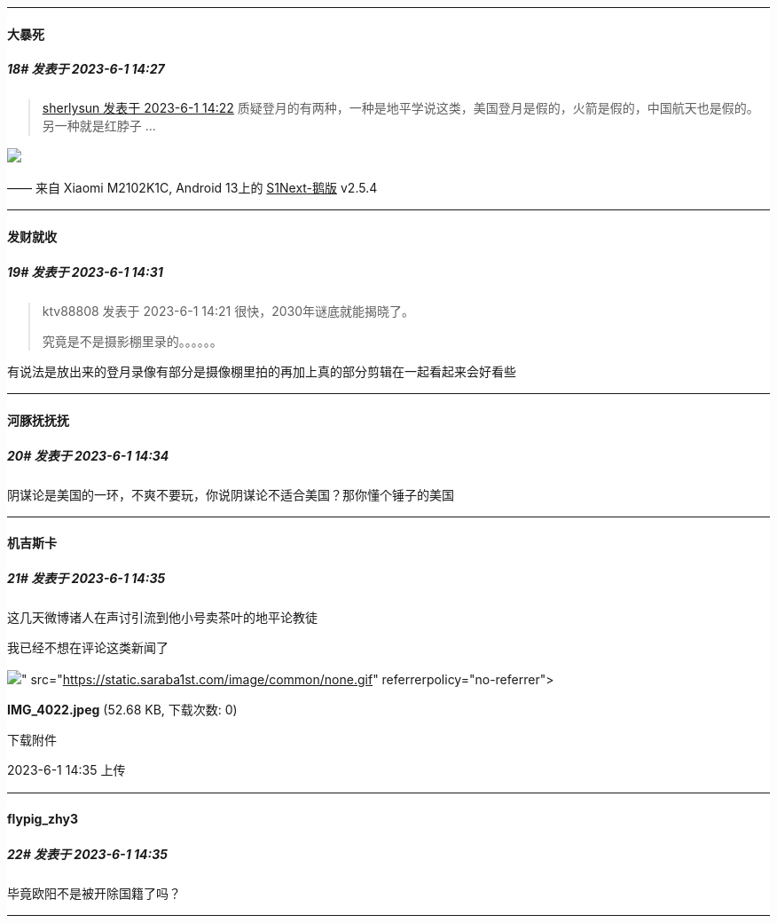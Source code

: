 *****

####  大暴死  
##### 18#       发表于 2023-6-1 14:27

<blockquote><a href="httphttps://bbs.saraba1st.com/2b/forum.php?mod=redirect&amp;goto=findpost&amp;pid=61076838&amp;ptid=2137873" target="_blank">sherlysun 发表于 2023-6-1 14:22</a>
质疑登月的有两种，一种是地平学说这类，美国登月是假的，火箭是假的，中国航天也是假的。另一种就是红脖子 ...</blockquote>
<img src="https://static.saraba1st.com/image/smiley/face2017/037.png" referrerpolicy="no-referrer">

—— 来自 Xiaomi M2102K1C, Android 13上的 [S1Next-鹅版](https://github.com/ykrank/S1-Next/releases) v2.5.4

*****

####  发财就收  
##### 19#       发表于 2023-6-1 14:31

<blockquote>ktv88808 发表于 2023-6-1 14:21
很快，2030年谜底就能揭晓了。

究竟是不是摄影棚里录的。。。。。。</blockquote>
有说法是放出来的登月录像有部分是摄像棚里拍的再加上真的部分剪辑在一起看起来会好看些

*****

####  河豚抚抚抚  
##### 20#       发表于 2023-6-1 14:34

阴谋论是美国的一环，不爽不要玩，你说阴谋论不适合美国？那你懂个锤子的美国

*****

####  机吉斯卡  
##### 21#       发表于 2023-6-1 14:35

这几天微博诸人在声讨引流到他小号卖茶叶的地平论教徒

我已经不想在评论这类新闻了

<img src="https://img.saraba1st.com/forum/202306/01/143510ulw52735e55233e2.jpeg" referrerpolicy="no-referrer">" src="https://static.saraba1st.com/image/common/none.gif" referrerpolicy="no-referrer">

<strong>IMG_4022.jpeg</strong> (52.68 KB, 下载次数: 0)

下载附件

2023-6-1 14:35 上传

*****

####  flypig_zhy3  
##### 22#       发表于 2023-6-1 14:35

毕竟欧阳不是被开除国籍了吗？

*****
